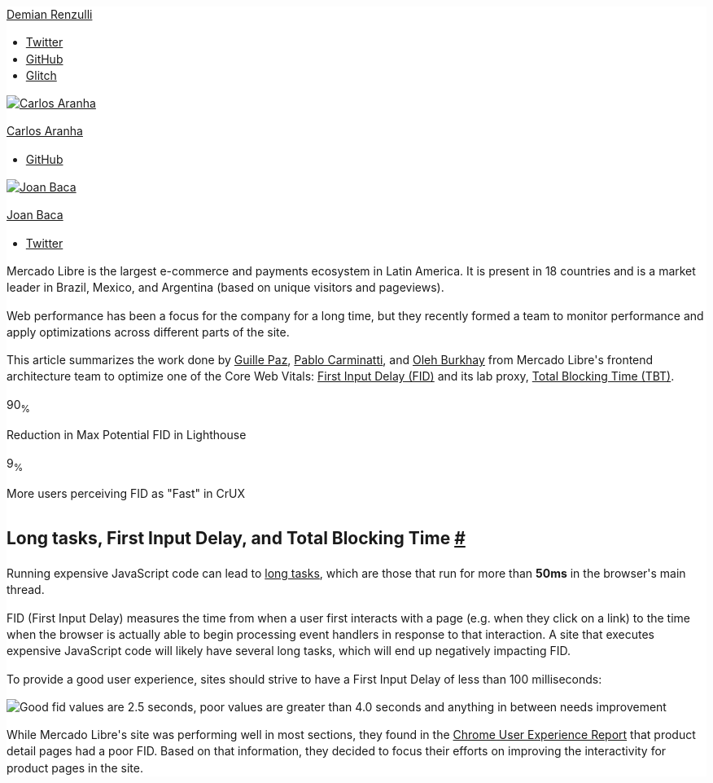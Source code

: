 <a href="/authors/demianrenzulli/" class="w-author__name-link">Demian Renzulli</a>

- <a href="https://twitter.com/drenzulli" class="w-author__link">Twitter</a>
- <a href="https://github.com/demianrenzulli" class="w-author__link">GitHub</a>
- <a href="https://glitch.com/@demianrenzulli" class="w-author__link">Glitch</a>

[<img src="https://web-dev.imgix.net/image/admin/lO32XQupcXe0oJfcPX2Q.jpg?auto=format&amp;fit=crop&amp;h=64&amp;w=64" alt="Carlos Aranha" class="w-author__image" sizes="(min-width: 64px) 64px, calc(100vw - 48px)" srcset="https://web-dev.imgix.net/image/admin/lO32XQupcXe0oJfcPX2Q.jpg?fit=crop&amp;h=64&amp;w=64&amp;auto=format&amp;dpr=1&amp;q=75 1x,     https://web-dev.imgix.net/image/admin/lO32XQupcXe0oJfcPX2Q.jpg?fit=crop&amp;h=64&amp;w=64&amp;auto=format&amp;dpr=2&amp;q=50 2x,     https://web-dev.imgix.net/image/admin/lO32XQupcXe0oJfcPX2Q.jpg?fit=crop&amp;h=64&amp;w=64&amp;auto=format&amp;dpr=3&amp;q=35 3x,     https://web-dev.imgix.net/image/admin/lO32XQupcXe0oJfcPX2Q.jpg?fit=crop&amp;h=64&amp;w=64&amp;auto=format&amp;dpr=4&amp;q=23 4x,     https://web-dev.imgix.net/image/admin/lO32XQupcXe0oJfcPX2Q.jpg?fit=crop&amp;h=64&amp;w=64&amp;auto=format&amp;dpr=5&amp;q=20 5x" width="64" height="64" />](/authors/aranhacarlos/)

<a href="/authors/aranhacarlos/" class="w-author__name-link">Carlos Aranha</a>

- <a href="https://github.com/aranhacarlos" class="w-author__link">GitHub</a>

[<img src="https://web-dev.imgix.net/image/admin/ckrFgScrH3fYr2CZ1kMg.jpg?auto=format&amp;fit=crop&amp;h=64&amp;w=64" alt="Joan Baca" class="w-author__image" sizes="(min-width: 64px) 64px, calc(100vw - 48px)" srcset="https://web-dev.imgix.net/image/admin/ckrFgScrH3fYr2CZ1kMg.jpg?fit=crop&amp;h=64&amp;w=64&amp;auto=format&amp;dpr=1&amp;q=75 1x,     https://web-dev.imgix.net/image/admin/ckrFgScrH3fYr2CZ1kMg.jpg?fit=crop&amp;h=64&amp;w=64&amp;auto=format&amp;dpr=2&amp;q=50 2x,     https://web-dev.imgix.net/image/admin/ckrFgScrH3fYr2CZ1kMg.jpg?fit=crop&amp;h=64&amp;w=64&amp;auto=format&amp;dpr=3&amp;q=35 3x,     https://web-dev.imgix.net/image/admin/ckrFgScrH3fYr2CZ1kMg.jpg?fit=crop&amp;h=64&amp;w=64&amp;auto=format&amp;dpr=4&amp;q=23 4x,     https://web-dev.imgix.net/image/admin/ckrFgScrH3fYr2CZ1kMg.jpg?fit=crop&amp;h=64&amp;w=64&amp;auto=format&amp;dpr=5&amp;q=20 5x" width="64" height="64" />](/authors/joanbaca/)

<a href="/authors/joanbaca/" class="w-author__name-link">Joan Baca</a>

- <a href="https://twitter.com/joan_baka" class="w-author__link">Twitter</a>

Mercado Libre is the largest e-commerce and payments ecosystem in Latin America. It is present in 18 countries and is a market leader in Brazil, Mexico, and Argentina (based on unique visitors and pageviews).

Web performance has been a focus for the company for a long time, but they recently formed a team to monitor performance and apply optimizations across different parts of the site.

This article summarizes the work done by [Guille Paz](https://twitter.com/pazguille), [Pablo Carminatti](https://www.linkedin.com/in/pcarminatti/), and [Oleh Burkhay](https://twitter.com/oburkhay) from Mercado Libre's frontend architecture team to optimize one of the Core Web Vitals: [First Input Delay (FID)](/fid/) and its lab proxy, [Total Blocking Time (TBT)](/tbt/).

90<sub>%</sub>

Reduction in Max Potential FID in Lighthouse

9<sub>%</sub>

More users perceiving FID as "Fast" in CrUX

## Long tasks, First Input Delay, and Total Blocking Time <a href="#long-tasks-first-input-delay-and-total-blocking-time" class="w-headline-link">#</a>

Running expensive JavaScript code can lead to [long tasks](/long-tasks-devtools/), which are those that run for more than **50ms** in the browser's main thread.

FID (First Input Delay) measures the time from when a user first interacts with a page (e.g. when they click on a link) to the time when the browser is actually able to begin processing event handlers in response to that interaction. A site that executes expensive JavaScript code will likely have several long tasks, which will end up negatively impacting FID.

To provide a good user experience, sites should strive to have a First Input Delay of less than 100 milliseconds:

<img src="https://web-dev.imgix.net/image/tcFciHGuF3MxnTr1y5ue01OGLBn2/Se4TiXIdp8jtLJVScWed.svg" alt="Good fid values are 2.5 seconds, poor values are greater than 4.0 seconds and anything in between needs improvement" class="w-screenshot w-screenshot--filled" width="384" height="96" />

While Mercado Libre's site was performing well in most sections, they found in the [Chrome User Experience Report](https://developers.google.com/web/tools/chrome-user-experience-report) that product detail pages had a poor FID. Based on that information, they decided to focus their efforts on improving the interactivity for product pages in the site.
